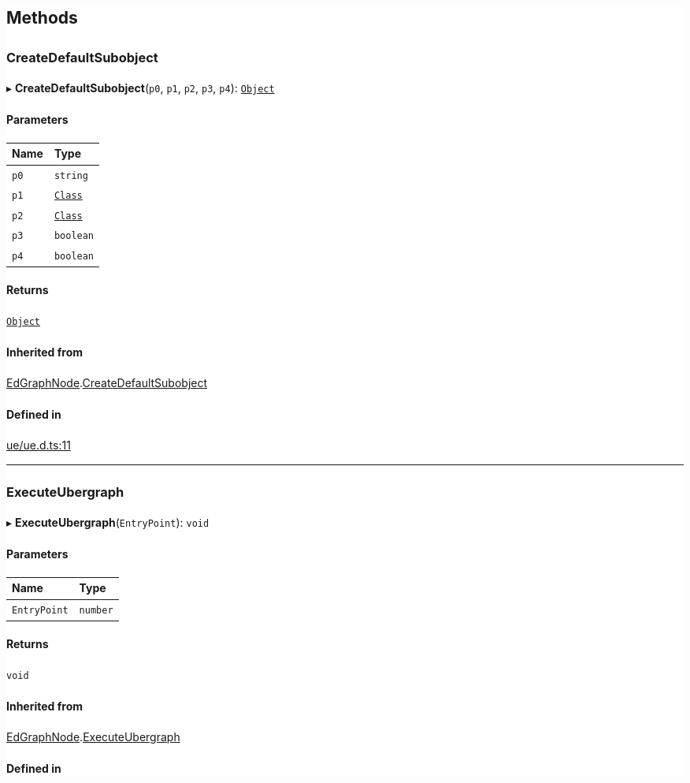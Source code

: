 ## Methods

### CreateDefaultSubobject

▸ **CreateDefaultSubobject**(`p0`, `p1`, `p2`, `p3`, `p4`): [`Object`](ue_ue.Object.md)

#### Parameters

| Name | Type |
| :------ | :------ |
| `p0` | `string` |
| `p1` | [`Class`](ue_ue.Class.md) |
| `p2` | [`Class`](ue_ue.Class.md) |
| `p3` | `boolean` |
| `p4` | `boolean` |

#### Returns

[`Object`](ue_ue.Object.md)

#### Inherited from

[EdGraphNode](ue_ue.EdGraphNode.md).[CreateDefaultSubobject](ue_ue.EdGraphNode.md#createdefaultsubobject)

#### Defined in

[ue/ue.d.ts:11](https://github.com/YugMetaverse/yug_typings/blob/b7d9b19/ue/ue.d.ts#L11)

___

### ExecuteUbergraph

▸ **ExecuteUbergraph**(`EntryPoint`): `void`

#### Parameters

| Name | Type |
| :------ | :------ |
| `EntryPoint` | `number` |

#### Returns

`void`

#### Inherited from

[EdGraphNode](ue_ue.EdGraphNode.md).[ExecuteUbergraph](ue_ue.EdGraphNode.md#executeubergraph)

#### Defined in
